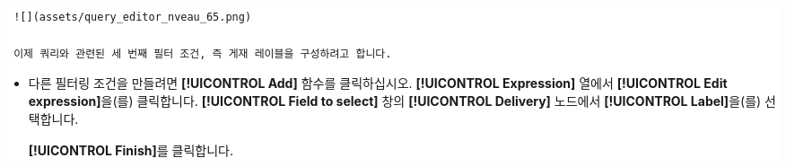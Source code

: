      ![](assets/query_editor_nveau_65.png)

     이제 쿼리와 관련된 세 번째 필터 조건, 즉 게재 레이블을 구성하려고 합니다.

   * 다른 필터링 조건을 만들려면 **[!UICONTROL Add]** 함수를 클릭하십시오. **[!UICONTROL Expression]** 열에서 **[!UICONTROL Edit expression]**&#x200B;을(를) 클릭합니다. **[!UICONTROL Field to select]** 창의 **[!UICONTROL Delivery]** 노드에서 **[!UICONTROL Label]**&#x200B;을(를) 선택합니다.

     **[!UICONTROL Finish]**&#x200B;를 클릭합니다.
